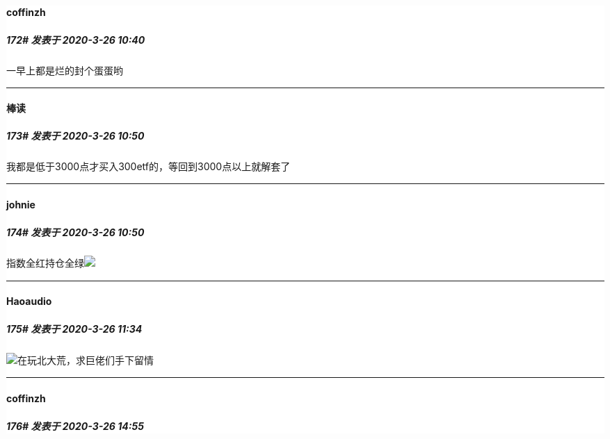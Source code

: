 ####  coffinzh  
##### 172#       发表于 2020-3-26 10:40




一早上都是烂的封个蛋蛋哟







-----

####  棒读  
##### 173#       发表于 2020-3-26 10:50




我都是低于3000点才买入300etf的，等回到3000点以上就解套了







-----

####  johnie  
##### 174#       发表于 2020-3-26 10:50




指数全红持仓全绿<img src="https://static.saraba1st.com/image/smiley/face2017/067.png" referrerpolicy="no-referrer">







-----

####  Haoaudio  
##### 175#       发表于 2020-3-26 11:34



<img src="https://static.saraba1st.com/image/smiley/face2017/009.gif" referrerpolicy="no-referrer">在玩北大荒，求巨佬们手下留情







-----

####  coffinzh  
##### 176#       发表于 2020-3-26 14:55


